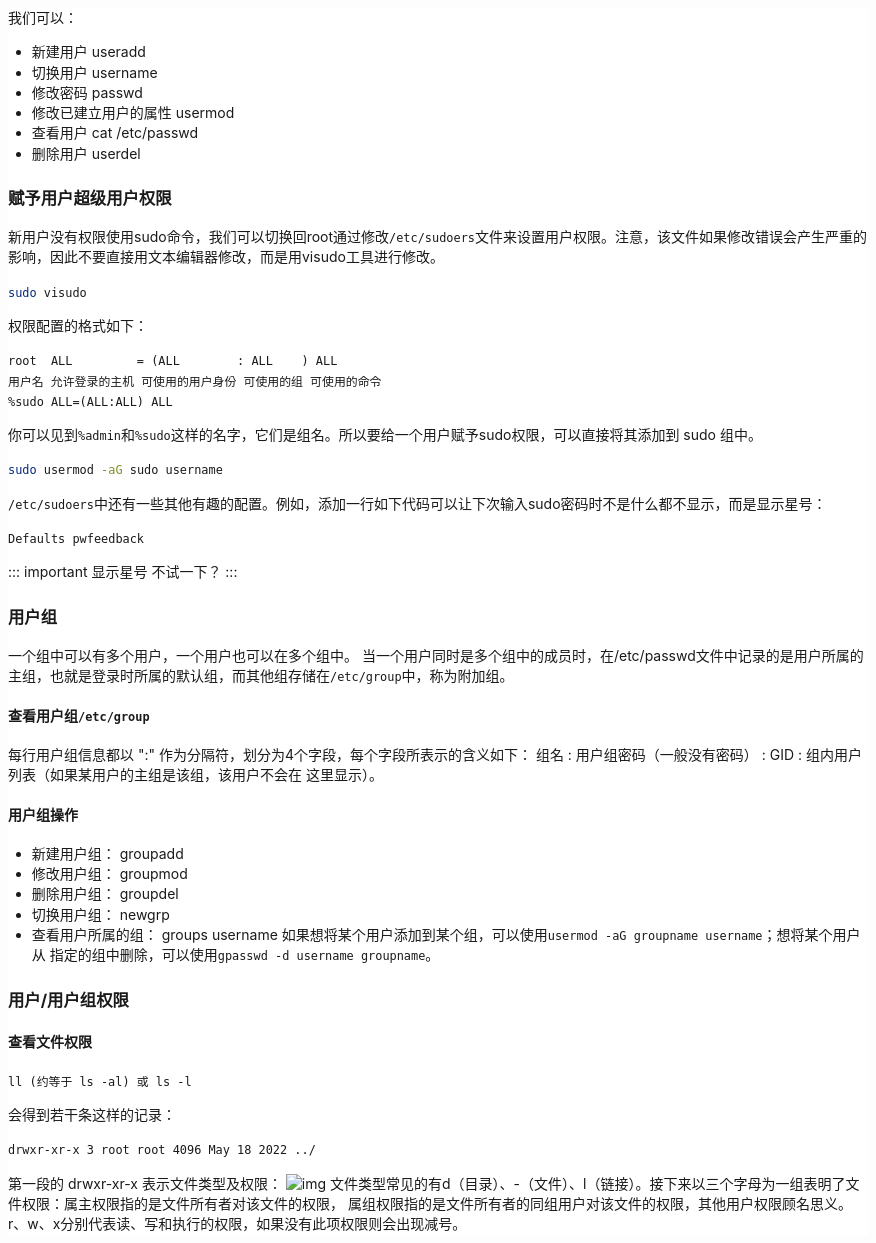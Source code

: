 我们可以：
- 新建用户            useradd         
- 切换用户            username        
- 修改密码            passwd          
- 修改已建立用户的属性      usermod         
- 查看用户            cat /etc/passwd 
- 删除用户            userdel         

### 赋予用户超级用户权限
新用户没有权限使用sudo命令，我们可以切换回root通过修改`/etc/sudoers`文件来设置用户权限。注意，该文件如果修改错误会产生严重的影响，因此不要直接用文本编辑器修改，而是用visudo工具进行修改。
``` bash
sudo visudo
```
权限配置的格式如下：
``` vim
root  ALL         = (ALL        : ALL    ) ALL
用户名 允许登录的主机 可使用的用户身份 可使用的组 可使用的命令
%sudo ALL=(ALL:ALL) ALL
```
你可以见到`%admin`和`%sudo`这样的名字，它们是组名。所以要给一个用户赋予sudo权限，可以直接将其添加到 sudo 组中。
``` bash
sudo usermod -aG sudo username
```
`/etc/sudoers`中还有一些其他有趣的配置。例如，添加一行如下代码可以让下次输入sudo密码时不是什么都不显示，而是显示星号：
```
Defaults pwfeedback
```
::: important 显示星号
不试一下？
:::

### 用户组
一个组中可以有多个用户，一个用户也可以在多个组中。 当一个用户同时是多个组中的成员时，在/etc/passwd文件中记录的是用户所属的主组，也就是登录时所属的默认组，而其他组存储在`/etc/group`中，称为附加组。

#### 查看用户组`/etc/group`
每行用户组信息都以 ":" 作为分隔符，划分为4个字段，每个字段所表示的含义如下：
组名 : 用户组密码（一般没有密码） : GID : 组内用户列表（如果某用户的主组是该组，该用户不会在
这里显示）。 

#### 用户组操作
- 新建用户组： groupadd
- 修改用户组： groupmod
- 删除用户组： groupdel
- 切换用户组： newgrp
- 查看用户所属的组： groups username
如果想将某个用户添加到某个组，可以使用`usermod -aG groupname username`；想将某个用户从
指定的组中删除，可以使用`gpasswd -d username groupname`。
### 用户/用户组权限
#### 查看文件权限
```
ll (约等于 ls -al) 或 ls -l
```
会得到若干条这样的记录：
```
drwxr-xr-x 3 root root 4096 May 18 2022 ../
```
第一段的 drwxr-xr-x 表示文件类型及权限：
![img](/3499638355.jpg)
文件类型常见的有d（目录）、-（文件）、l（链接）。接下来以三个字母为一组表明了文件权限：属主权限指的是文件所有者对该文件的权限， 属组权限指的是文件所有者的同组用户对该文件的权限，其他用户权限顾名思义。r、w、x分别代表读、写和执行的权限，如果没有此项权限则会出现减号。 
